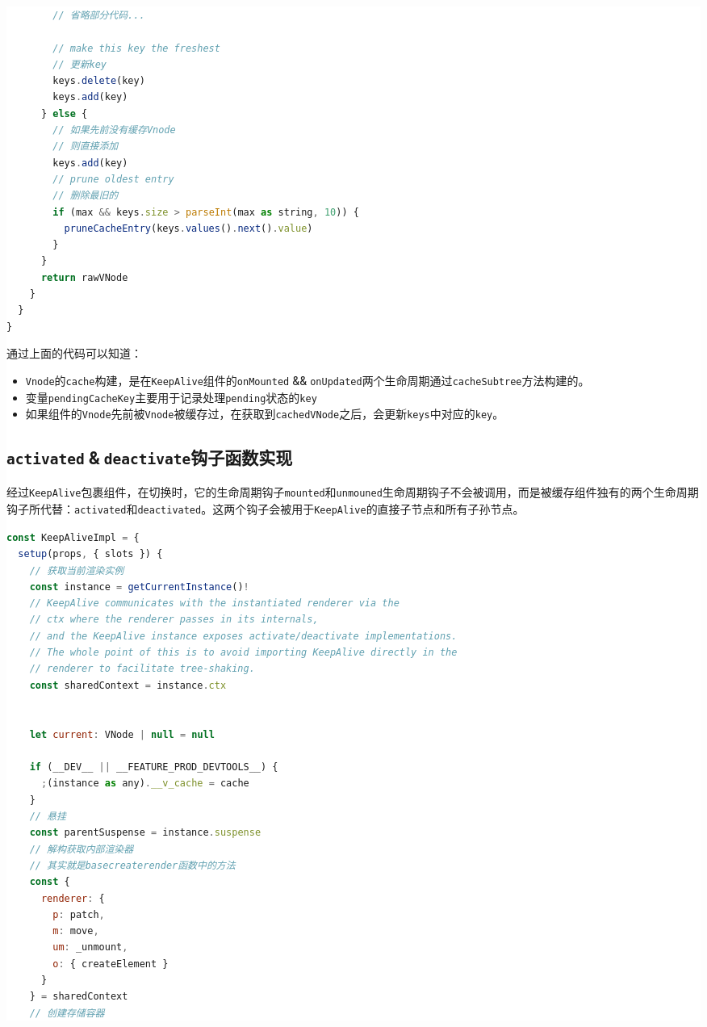 ```js
        // 省略部分代码...
        
        // make this key the freshest
        // 更新key
        keys.delete(key)
        keys.add(key)
      } else {
        // 如果先前没有缓存Vnode
        // 则直接添加
        keys.add(key)
        // prune oldest entry
        // 删除最旧的
        if (max && keys.size > parseInt(max as string, 10)) {
          pruneCacheEntry(keys.values().next().value)
        }
      }
      return rawVNode
    }
  }
}
```

通过上面的代码可以知道：

- `Vnode`的`cache`构建，是在`KeepAlive`组件的`onMounted` && `onUpdated`两个生命周期通过`cacheSubtree`方法构建的。
- 变量`pendingCacheKey`主要用于记录处理`pending`状态的`key`
- 如果组件的`Vnode`先前被`Vnode`被缓存过，在获取到`cachedVNode`之后，会更新`keys`中对应的`key`。

## `activated` & `deactivate`钩子函数实现

经过`KeepAlive`包裹组件，在切换时，它的生命周期钩子`mounted`和`unmouned`生命周期钩子不会被调用，而是被缓存组件独有的两个生命周期钩子所代替：`activated`和`deactivated`。这两个钩子会被用于`KeepAlive`的直接子节点和所有子孙节点。

```js
const KeepAliveImpl = {
  setup(props, { slots }) {
    // 获取当前渲染实例
    const instance = getCurrentInstance()!
    // KeepAlive communicates with the instantiated renderer via the
    // ctx where the renderer passes in its internals,
    // and the KeepAlive instance exposes activate/deactivate implementations.
    // The whole point of this is to avoid importing KeepAlive directly in the
    // renderer to facilitate tree-shaking.
    const sharedContext = instance.ctx


    let current: VNode | null = null

    if (__DEV__ || __FEATURE_PROD_DEVTOOLS__) {
      ;(instance as any).__v_cache = cache
    }
    // 悬挂
    const parentSuspense = instance.suspense
    // 解构获取内部渲染器
    // 其实就是basecreaterender函数中的方法
    const {
      renderer: {
        p: patch,
        m: move,
        um: _unmount,
        o: { createElement }
      }
    } = sharedContext
    // 创建存储容器
```